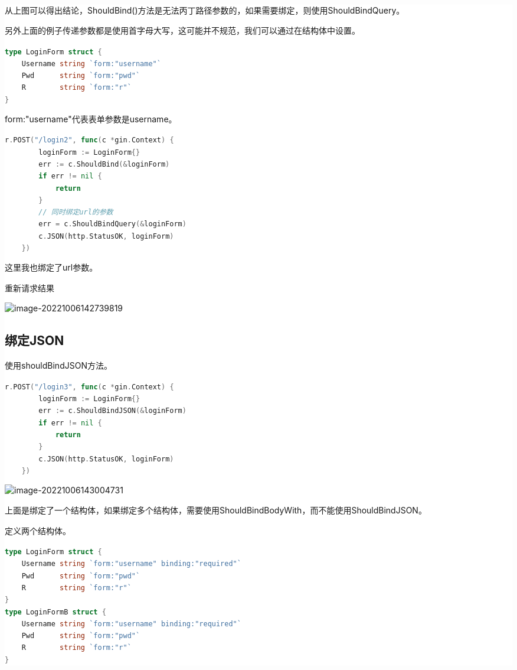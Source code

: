 从上图可以得出结论，ShouldBind()方法是无法丙丁路径参数的，如果需要绑定，则使用ShouldBindQuery。

另外上面的例子传递参数都是使用首字母大写，这可能并不规范，我们可以通过在结构体中设置。

```go
type LoginForm struct {
	Username string `form:"username"`
	Pwd      string `form:"pwd"`
	R        string `form:"r"`
}
```

form:"username"代表表单参数是username。

```go
r.POST("/login2", func(c *gin.Context) {
		loginForm := LoginForm{}
		err := c.ShouldBind(&loginForm)
		if err != nil {
			return
		}
		// 同时绑定url的参数
		err = c.ShouldBindQuery(&loginForm)
		c.JSON(http.StatusOK, loginForm)
	})
```

这里我也绑定了url参数。

重新请求结果

![image-20221006142739819](https://itlab1024-1256529903.cos.ap-beijing.myqcloud.com/202210061427016.png)

## 绑定JSON

使用shouldBindJSON方法。

```go
r.POST("/login3", func(c *gin.Context) {
		loginForm := LoginForm{}
		err := c.ShouldBindJSON(&loginForm)
		if err != nil {
			return
		}
		c.JSON(http.StatusOK, loginForm)
	})
```

![image-20221006143004731](https://itlab1024-1256529903.cos.ap-beijing.myqcloud.com/202210061430914.png)

上面是绑定了一个结构体，如果绑定多个结构体，需要使用ShouldBindBodyWith，而不能使用ShouldBindJSON。

定义两个结构体。

```go
type LoginForm struct {
	Username string `form:"username" binding:"required"`
	Pwd      string `form:"pwd"`
	R        string `form:"r"`
}
type LoginFormB struct {
	Username string `form:"username" binding:"required"`
	Pwd      string `form:"pwd"`
	R        string `form:"r"`
}
```
